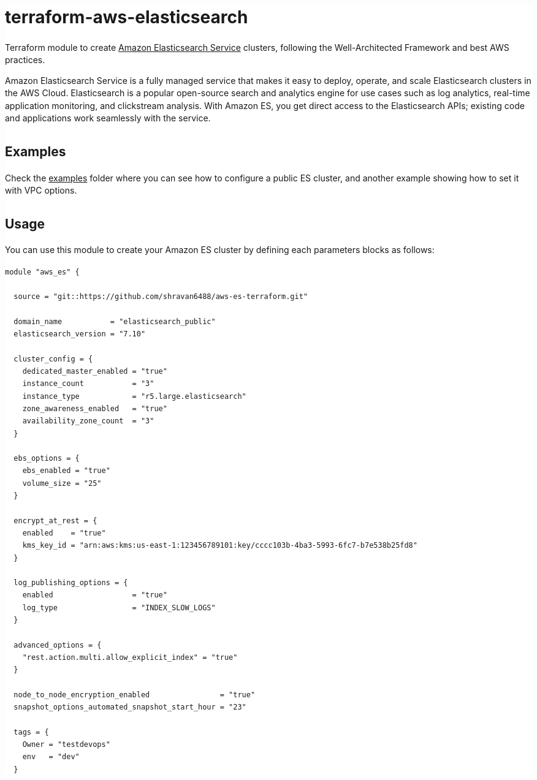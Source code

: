 # terraform-aws-elasticsearch

Terraform module to create [Amazon Elasticsearch Service](https://aws.amazon.com/elasticsearch-service/) clusters, following the Well-Architected Framework and best AWS practices.

Amazon Elasticsearch Service is a fully managed service that makes it easy to deploy, operate, and scale Elasticsearch clusters in the AWS Cloud. Elasticsearch is a popular open-source search and analytics engine for use cases such as log analytics, real-time application monitoring, and clickstream analysis. With Amazon ES, you get direct access to the Elasticsearch APIs; existing code and applications work seamlessly with the service.

## Examples

Check the [examples](/examples/) folder where you can see how to configure a public ES cluster, and another example showing how to set it with VPC options.

## Usage

You can use this module to create your Amazon ES cluster by defining each parameters blocks as follows:

```
module "aws_es" {

  source = "git::https://github.com/shravan6488/aws-es-terraform.git"

  domain_name           = "elasticsearch_public"
  elasticsearch_version = "7.10"

  cluster_config = {
    dedicated_master_enabled = "true"
    instance_count           = "3"
    instance_type            = "r5.large.elasticsearch"
    zone_awareness_enabled   = "true"
    availability_zone_count  = "3"
  }

  ebs_options = {
    ebs_enabled = "true"
    volume_size = "25"
  }

  encrypt_at_rest = {
    enabled    = "true"
    kms_key_id = "arn:aws:kms:us-east-1:123456789101:key/cccc103b-4ba3-5993-6fc7-b7e538b25fd8"
  }

  log_publishing_options = {
    enabled                  = "true"
    log_type                 = "INDEX_SLOW_LOGS"
  }

  advanced_options = {
    "rest.action.multi.allow_explicit_index" = "true"
  }

  node_to_node_encryption_enabled                = "true"
  snapshot_options_automated_snapshot_start_hour = "23"

  tags = {
    Owner = "testdevops"
    env   = "dev"
  }
```